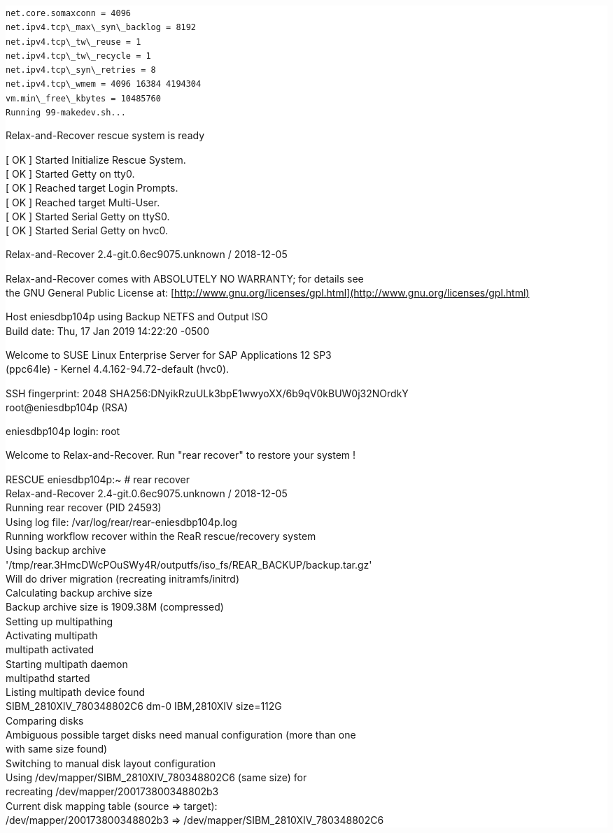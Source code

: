     net.core.somaxconn = 4096  
    net.ipv4.tcp\_max\_syn\_backlog = 8192  
    net.ipv4.tcp\_tw\_reuse = 1  
    net.ipv4.tcp\_tw\_recycle = 1  
    net.ipv4.tcp\_syn\_retries = 8  
    net.ipv4.tcp\_wmem = 4096 16384 4194304  
    vm.min\_free\_kbytes = 10485760  
    Running 99-makedev.sh...

Relax-and-Recover rescue system is ready

\[ OK \] Started Initialize Rescue System.  
\[ OK \] Started Getty on tty0.  
\[ OK \] Reached target Login Prompts.  
\[ OK \] Reached target Multi-User.  
\[ OK \] Started Serial Getty on ttyS0.  
\[ OK \] Started Serial Getty on hvc0.

Relax-and-Recover 2.4-git.0.6ec9075.unknown / 2018-12-05

Relax-and-Recover comes with ABSOLUTELY NO WARRANTY; for details see  
the GNU General Public License at:
[http://www.gnu.org/licenses/gpl.html](http://www.gnu.org/licenses/gpl.html)

Host eniesdbp104p using Backup NETFS and Output ISO  
Build date: Thu, 17 Jan 2019 14:22:20 -0500

Welcome to SUSE Linux Enterprise Server for SAP Applications 12 SP3  
(ppc64le) - Kernel 4.4.162-94.72-default (hvc0).

SSH fingerprint: 2048
SHA256:DNyikRzuULk3bpE1wwyoXX/6b9qV0kBUW0j32NOrdkY  
root@eniesdbp104p (RSA)

eniesdbp104p login: root

Welcome to Relax-and-Recover. Run "rear recover" to restore your system
!

RESCUE eniesdbp104p:~ \# rear recover  
Relax-and-Recover 2.4-git.0.6ec9075.unknown / 2018-12-05  
Running rear recover (PID 24593)  
Using log file: /var/log/rear/rear-eniesdbp104p.log  
Running workflow recover within the ReaR rescue/recovery system  
Using backup archive  
'/tmp/rear.3HmcDWcPOuSWy4R/outputfs/iso\_fs/REAR\_BACKUP/backup.tar.gz'  
Will do driver migration (recreating initramfs/initrd)  
Calculating backup archive size  
Backup archive size is 1909.38M (compressed)  
Setting up multipathing  
Activating multipath  
multipath activated  
Starting multipath daemon  
multipathd started  
Listing multipath device found  
SIBM\_2810XIV\_780348802C6 dm-0 IBM,2810XIV size=112G  
Comparing disks  
Ambiguous possible target disks need manual configuration (more than
one  
with same size found)  
Switching to manual disk layout configuration  
Using /dev/mapper/SIBM\_2810XIV\_780348802C6 (same size) for  
recreating /dev/mapper/200173800348802b3  
Current disk mapping table (source =&gt; target):  
/dev/mapper/200173800348802b3 =&gt;
/dev/mapper/SIBM\_2810XIV\_780348802C6
